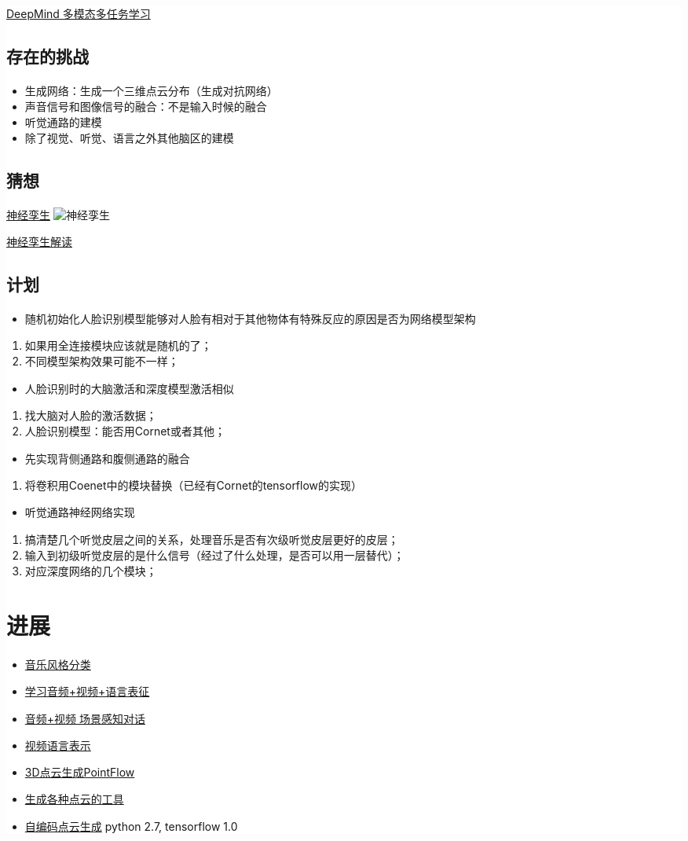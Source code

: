 [DeepMind 多模态多任务学习](https://baijiahao.baidu.com/s?id=1732695949873185896&wfr=spider&for=pc) 


## 存在的挑战
* 生成网络：生成一个三维点云分布（生成对抗网络）
* 声音信号和图像信号的融合：不是输入时候的融合
* 听觉通路的建模
* 除了视觉、听觉、语言之外其他脑区的建模

## 猜想

[神经孪生](https://www.neurotwin.eu/)
![神经孪生](https://static.wixstatic.com/media/432df4_337513b4fa12447d9763f7e88c988138~mv2.png/v1/fill/w_1476,h_864,al_c,q_90,usm_0.66_1.00_0.01,enc_auto/Starlab_Neurotwin-infographic.png)

[神经孪生解读](https://m.thepaper.cn/baijiahao_17409074)

## 计划
* 随机初始化人脸识别模型能够对人脸有相对于其他物体有特殊反应的原因是否为网络模型架构

1. 如果用全连接模块应该就是随机的了；
2. 不同模型架构效果可能不一样；


* 人脸识别时的大脑激活和深度模型激活相似

1. 找大脑对人脸的激活数据；
2. 人脸识别模型：能否用Cornet或者其他；



* 先实现背侧通路和腹侧通路的融合

1. 将卷积用Coenet中的模块替换（已经有Cornet的tensorflow的实现）




* 听觉通路神经网络实现
1. 搞清楚几个听觉皮层之间的关系，处理音乐是否有次级听觉皮层更好的皮层；
2. 输入到初级听觉皮层的是什么信号（经过了什么处理，是否可以用一层替代）；
3. 对应深度网络的几个模块；


# 进展

* [音乐风格分类](https://github.com/mmoksas68/Music-Genre-Classification)

* [学习音频+视频+语言表征](https://avlnet.csail.mit.edu/)

* [音频+视频 场景感知对话](https://github.com/ictnlp/DSTC8-AVSD)

* [视频语言表示](https://github.com/linjieli222/HERO)

* [3D点云生成PointFlow](https://github.com/stevenygd/PointFlow)

* [生成各种点云的工具](https://github.com/OpenDroneMap/ODM)

* [自编码点云生成](https://github.com/optas/latent_3d_points)
python 2.7, tensorflow 1.0
